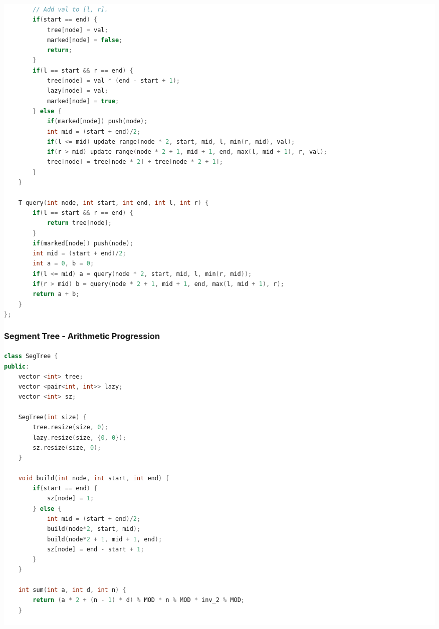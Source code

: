 ```c++
        // Add val to [l, r].
        if(start == end) {
            tree[node] = val;
            marked[node] = false;
            return;
        }
        if(l == start && r == end) {
            tree[node] = val * (end - start + 1);
            lazy[node] = val;
            marked[node] = true;
        } else {
            if(marked[node]) push(node);
            int mid = (start + end)/2;
            if(l <= mid) update_range(node * 2, start, mid, l, min(r, mid), val);
            if(r > mid) update_range(node * 2 + 1, mid + 1, end, max(l, mid + 1), r, val);
            tree[node] = tree[node * 2] + tree[node * 2 + 1];
        }
    }
 
    T query(int node, int start, int end, int l, int r) {
        if(l == start && r == end) {
            return tree[node];
        }
        if(marked[node]) push(node);
        int mid = (start + end)/2;
        int a = 0, b = 0;
        if(l <= mid) a = query(node * 2, start, mid, l, min(r, mid));
        if(r > mid) b = query(node * 2 + 1, mid + 1, end, max(l, mid + 1), r);
        return a + b;
    }
};
```

### Segment Tree - Arithmetic Progression

```c++
class SegTree {
public:
    vector <int> tree;
    vector <pair<int, int>> lazy;
    vector <int> sz;
 
    SegTree(int size) {
        tree.resize(size, 0);
        lazy.resize(size, {0, 0});
        sz.resize(size, 0);
    }
 
    void build(int node, int start, int end) {
        if(start == end) {
            sz[node] = 1;
        } else {
            int mid = (start + end)/2;
            build(node*2, start, mid);
            build(node*2 + 1, mid + 1, end);
            sz[node] = end - start + 1;
        }
    }
 
    int sum(int a, int d, int n) {
        return (a * 2 + (n - 1) * d) % MOD * n % MOD * inv_2 % MOD;
    }
 
```